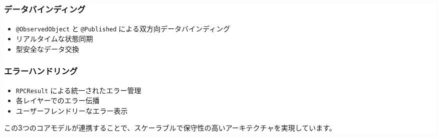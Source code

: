 ### データバインディング
- `@ObservedObject` と `@Published` による双方向データバインディング
- リアルタイムな状態同期
- 型安全なデータ交換

### エラーハンドリング
- `RPCResult` による統一されたエラー管理
- 各レイヤーでのエラー伝播
- ユーザーフレンドリーなエラー表示

この3つのコアモデルが連携することで、スケーラブルで保守性の高いアーキテクチャを実現しています。